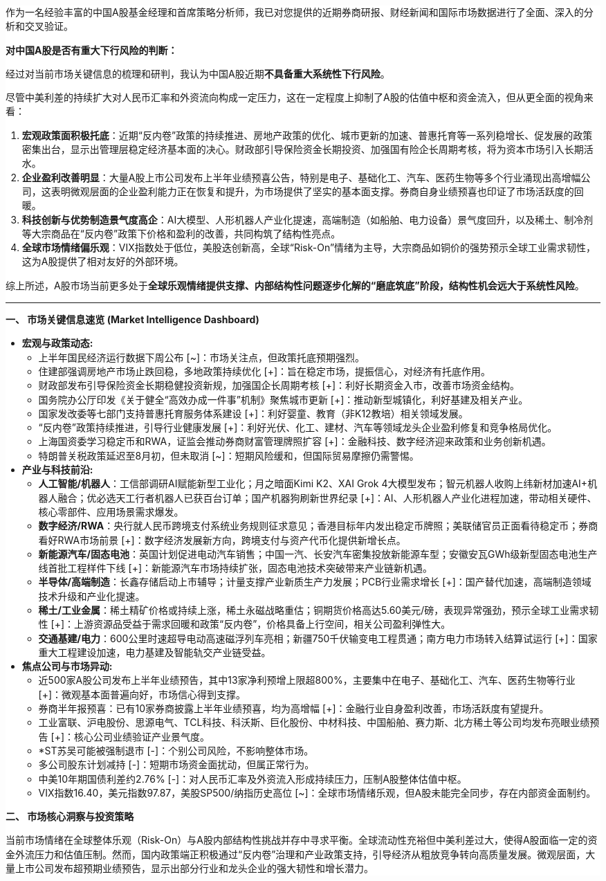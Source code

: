 作为一名经验丰富的中国A股基金经理和首席策略分析师，我已对您提供的近期券商研报、财经新闻和国际市场数据进行了全面、深入的分析和交叉验证。

**对中国A股是否有重大下行风险的判断：**

经过对当前市场关键信息的梳理和研判，我认为中国A股近期**不具备重大系统性下行风险**。

尽管中美利差的持续扩大对人民币汇率和外资流向构成一定压力，这在一定程度上抑制了A股的估值中枢和资金流入，但从更全面的视角来看：
1.  **宏观政策面积极托底**：近期“反内卷”政策的持续推进、房地产政策的优化、城市更新的加速、普惠托育等一系列稳增长、促发展的政策密集出台，显示出管理层稳定经济基本面的决心。财政部引导保险资金长期投资、加强国有险企长周期考核，将为资本市场引入长期活水。
2.  **企业盈利改善明显**：大量A股上市公司发布上半年业绩预喜公告，特别是电子、基础化工、汽车、医药生物等多个行业涌现出高增幅公司，这表明微观层面的企业盈利能力正在恢复和提升，为市场提供了坚实的基本面支撑。券商自身业绩预喜也印证了市场活跃度的回暖。
3.  **科技创新与优势制造景气度高企**：AI大模型、人形机器人产业化提速，高端制造（如船舶、电力设备）景气度回升，以及稀土、制冷剂等大宗商品在“反内卷”政策下价格和盈利的改善，共同构筑了结构性亮点。
4.  **全球市场情绪偏乐观**：VIX指数处于低位，美股迭创新高，全球“Risk-On”情绪为主导，大宗商品如铜价的强势预示全球工业需求韧性，这为A股提供了相对友好的外部环境。

综上所述，A股市场当前更多处于**全球乐观情绪提供支撑、内部结构性问题逐步化解的“磨底筑底”阶段，结构性机会远大于系统性风险**。

---

**一、 市场关键信息速览 (Market Intelligence Dashboard)**

*   **宏观与政策动态:**
    *   上半年国民经济运行数据下周公布 [~]：市场关注点，但政策托底预期强烈。
    *   住建部强调房地产市场止跌回稳，多地政策持续优化 [+]：旨在稳定市场，提振信心，对经济有托底作用。
    *   财政部发布引导保险资金长期稳健投资新规，加强国企长周期考核 [+]：利好长期资金入市，改善市场资金结构。
    *   国务院办公厅印发《关于健全“高效办成一件事”机制》聚焦城市更新 [+]：推动新型城镇化，利好基建及相关产业。
    *   国家发改委等七部门支持普惠托育服务体系建设 [+]：利好婴童、教育（非K12教培）相关领域发展。
    *   “反内卷”政策持续推进，引导行业健康发展 [+]：利好光伏、化工、建材、汽车等领域龙头企业盈利修复和竞争格局优化。
    *   上海国资委学习稳定币和RWA，证监会推动券商财富管理牌照扩容 [+]：金融科技、数字经济迎来政策和业务创新机遇。
    *   特朗普关税政策延迟至8月初，但未取消 [~]：短期风险缓和，但国际贸易摩擦仍需警惕。
*   **产业与科技前沿:**
    *   **人工智能/机器人**：工信部调研AI赋能新型工业化；月之暗面Kimi K2、XAI Grok 4大模型发布；智元机器人收购上纬新材加速AI+机器人融合；优必选天工行者机器人已获百台订单；国产机器狗刷新世界纪录 [+]：AI、人形机器人产业化进程加速，带动相关硬件、核心零部件、应用场景需求爆发。
    *   **数字经济/RWA**：央行就人民币跨境支付系统业务规则征求意见；香港目标年内发出稳定币牌照；美联储官员正面看待稳定币；券商看好RWA市场前景 [+]：数字经济发展新方向，跨境支付与资产代币化提供新增长点。
    *   **新能源汽车/固态电池**：英国计划促进电动汽车销售；中国一汽、长安汽车密集投放新能源车型；安徽安瓦GWh级新型固态电池生产线首批工程样件下线 [+]：新能源汽车市场持续扩张，固态电池技术突破带来产业链新机遇。
    *   **半导体/高端制造**：长鑫存储启动上市辅导；计量支撑产业新质生产力发展；PCB行业需求增长 [+]：国产替代加速，高端制造领域技术升级和产业化提速。
    *   **稀土/工业金属**：稀土精矿价格或持续上涨，稀土永磁战略重估；铜期货价格高达5.60美元/磅，表现异常强劲，预示全球工业需求韧性 [+]：上游资源品受益于需求回暖和政策“反内卷”，价格具备上行空间，相关公司盈利弹性大。
    *   **交通基建/电力**：600公里时速超导电动高速磁浮列车亮相；新疆750千伏输变电工程贯通；南方电力市场转入结算试运行 [+]：国家重大工程建设加速，电力基建及智能轨交产业链受益。
*   **焦点公司与市场异动:**
    *   近500家A股公司发布上半年业绩预告，其中13家净利预增上限超800%，主要集中在电子、基础化工、汽车、医药生物等行业 [+]：微观基本面普遍向好，市场信心得到支撑。
    *   券商半年报预喜：已有10家券商披露上半年业绩预喜，均为高增幅 [+]：金融行业自身盈利改善，市场活跃度有望提升。
    *   工业富联、沪电股份、思源电气、TCL科技、科沃斯、巨化股份、中材科技、中国船舶、赛力斯、北方稀土等公司均发布亮眼业绩预告 [+]：核心公司业绩验证产业景气度。
    *   *ST苏吴可能被强制退市 [-]：个别公司风险，不影响整体市场。
    *   多公司股东计划减持 [-]：短期市场资金面扰动，但属正常行为。
    *   中美10年期国债利差约2.76% [-]：对人民币汇率及外资流入形成持续压力，压制A股整体估值中枢。
    *   VIX指数16.40，美元指数97.87，美股SP500/纳指历史高位 [~]：全球市场情绪乐观，但A股未能完全同步，存在内部资金面制约。

**二、 市场核心洞察与投资策略**

当前市场情绪在全球整体乐观（Risk-On）与A股内部结构性挑战并存中寻求平衡。全球流动性充裕但中美利差过大，使得A股面临一定的资金外流压力和估值压制。然而，国内政策端正积极通过“反内卷”治理和产业政策支持，引导经济从粗放竞争转向高质量发展。微观层面，大量上市公司发布超预期业绩预告，显示出部分行业和龙头企业的强大韧性和增长潜力。
